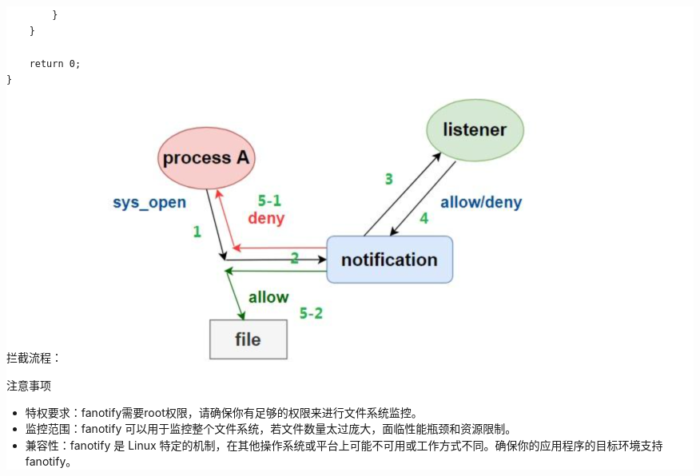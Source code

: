 ```
        }
    }

    return 0;
}
```

拦截流程：
![图片](../images/流程.png)

注意事项
- 特权要求：fanotify需要root权限，请确保你有足够的权限来进行文件系统监控。
- 监控范围：fanotify 可以用于监控整个文件系统，若文件数量太过庞大，面临性能瓶颈和资源限制。
- 兼容性：fanotify 是 Linux 特定的机制，在其他操作系统或平台上可能不可用或工作方式不同。确保你的应用程序的目标环境支持 fanotify。
